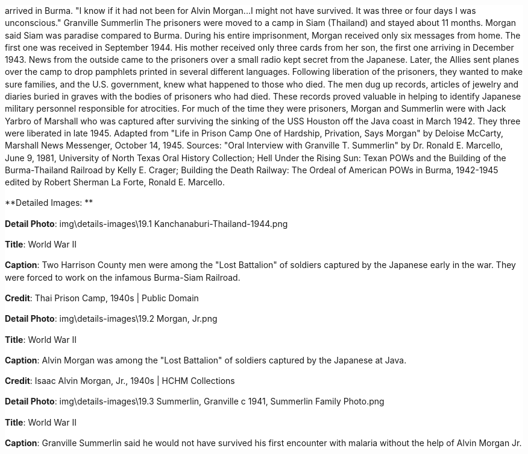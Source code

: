 arrived in Burma. \"I know if it had not been for Alvin Morgan\...I
might not have survived. It was three or four days I was unconscious.\"
Granville Summerlin The prisoners were moved to a camp in Siam
(Thailand) and stayed about 11 months. Morgan said Siam was paradise
compared to Burma. During his entire imprisonment, Morgan received only
six messages from home. The first one was received in September 1944.
His mother received only three cards from her son, the first one
arriving in December 1943. News from the outside came to the prisoners
over a small radio kept secret from the Japanese. Later, the Allies sent
planes over the camp to drop pamphlets printed in several different
languages. Following liberation of the prisoners, they wanted to make
sure families, and the U.S. government, knew what happened to those who
died. The men dug up records, articles of jewelry and diaries buried in
graves with the bodies of prisoners who had died. These records proved
valuable in helping to identify Japanese military personnel responsible
for atrocities. For much of the time they were prisoners, Morgan and
Summerlin were with Jack Yarbro of Marshall who was captured after
surviving the sinking of the USS Houston off the Java coast in March
1942. They three were liberated in late 1945. Adapted from \"Life in
Prison Camp One of Hardship, Privation, Says Morgan\" by Deloise
McCarty, Marshall News Messenger, October 14, 1945. Sources: \"Oral
Interview with Granville T. Summerlin\" by Dr. Ronald E. Marcello, June
9, 1981, University of North Texas Oral History Collection; Hell Under
the Rising Sun: Texan POWs and the Building of the Burma-Thailand
Railroad by Kelly E. Crager; Building the Death Railway: The Ordeal of
American POWs in Burma, 1942-1945 edited by Robert Sherman La Forte,
Ronald E. Marcello.

**Detailed Images: **

**Detail Photo**: img\\details-images\\19.1
Kanchanaburi-Thailand-1944.png

**Title**: World War II

**Caption**: Two Harrison County men were among the "Lost Battalion" of
soldiers captured by the Japanese early in the war. They were forced to
work on the infamous Burma-Siam Railroad.

**Credit**: Thai Prison Camp, 1940s \| Public Domain

**Detail Photo**: img\\details-images\\19.2 Morgan, Jr.png

**Title**: World War II

**Caption**: Alvin Morgan was among the "Lost Battalion" of soldiers
captured by the Japanese at Java.

**Credit**: Isaac Alvin Morgan, Jr., 1940s \| HCHM Collections

**Detail Photo**: img\\details-images\\19.3 Summerlin, Granville c 1941,
Summerlin Family Photo.png

**Title**: World War II

**Caption**: Granville Summerlin said he would not have survived his
first encounter with malaria without the help of Alvin Morgan Jr.
